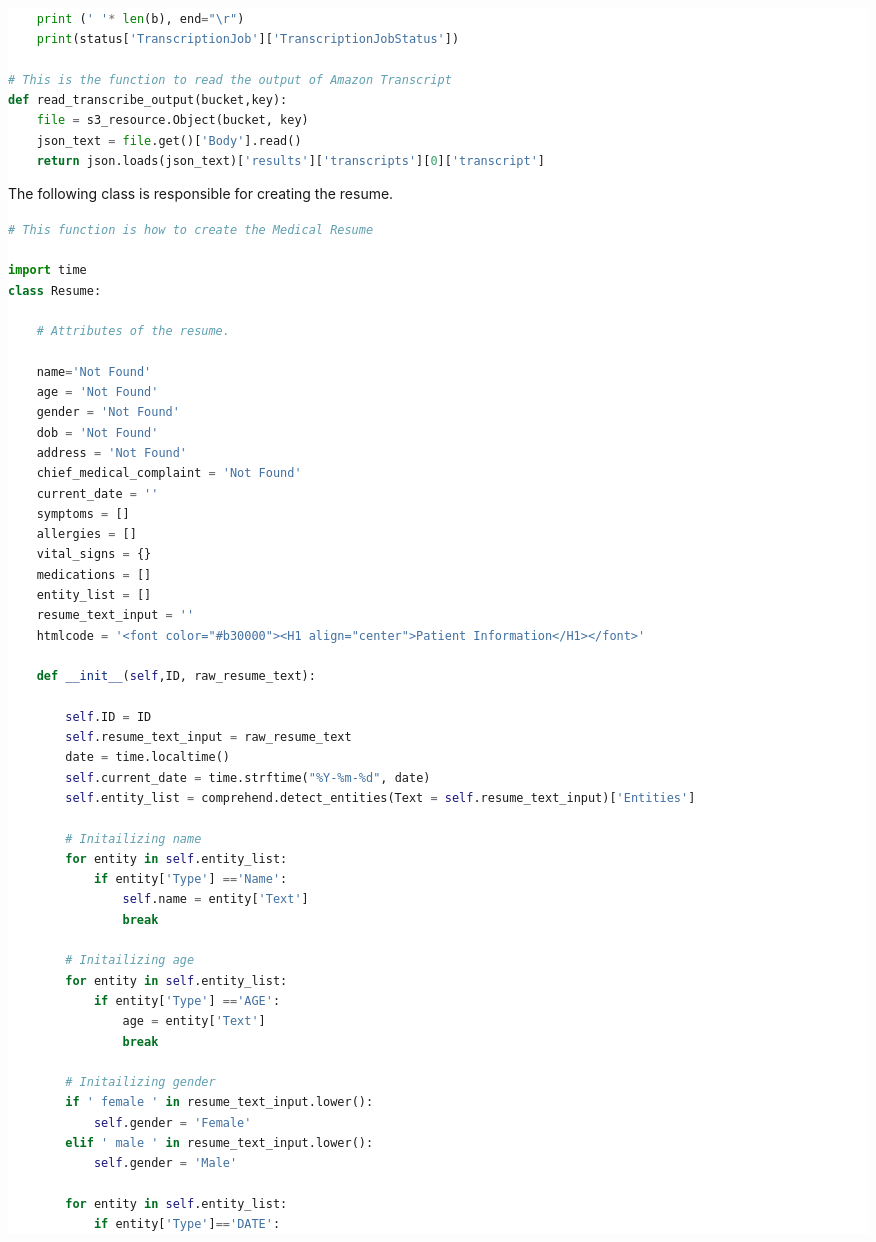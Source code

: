 ```python
    print (' '* len(b), end="\r")
    print(status['TranscriptionJob']['TranscriptionJobStatus'])

# This is the function to read the output of Amazon Transcript
def read_transcribe_output(bucket,key):
    file = s3_resource.Object(bucket, key)
    json_text = file.get()['Body'].read()
    return json.loads(json_text)['results']['transcripts'][0]['transcript']
```

The following class is responsible for creating the resume.


```python
# This function is how to create the Medical Resume

import time
class Resume:

    # Attributes of the resume.

    name='Not Found'
    age = 'Not Found'
    gender = 'Not Found'
    dob = 'Not Found'
    address = 'Not Found'
    chief_medical_complaint = 'Not Found'
    current_date = ''
    symptoms = []
    allergies = []
    vital_signs = {}
    medications = []
    entity_list = []
    resume_text_input = ''
    htmlcode = '<font color="#b30000"><H1 align="center">Patient Information</H1></font>'

    def __init__(self,ID, raw_resume_text):

        self.ID = ID
        self.resume_text_input = raw_resume_text
        date = time.localtime()
        self.current_date = time.strftime("%Y-%m-%d", date)
        self.entity_list = comprehend.detect_entities(Text = self.resume_text_input)['Entities']

        # Initailizing name
        for entity in self.entity_list:
            if entity['Type'] =='Name':
                self.name = entity['Text']
                break

        # Initailizing age
        for entity in self.entity_list:
            if entity['Type'] =='AGE':
                age = entity['Text']
                break

        # Initailizing gender
        if ' female ' in resume_text_input.lower():
            self.gender = 'Female'
        elif ' male ' in resume_text_input.lower():
            self.gender = 'Male'

        for entity in self.entity_list:
            if entity['Type']=='DATE':
```